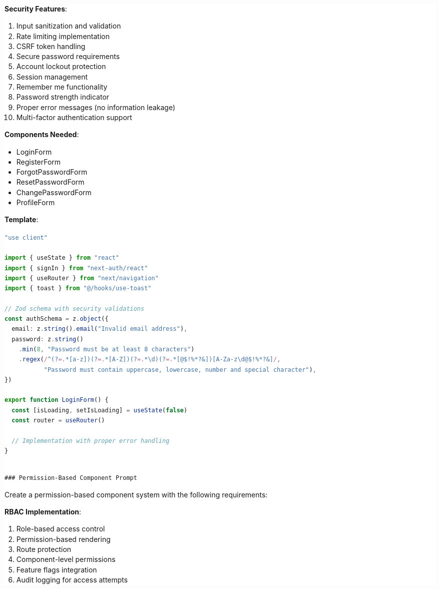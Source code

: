 **Security Features**:
1. Input sanitization and validation
2. Rate limiting implementation
3. CSRF token handling
4. Secure password requirements
5. Account lockout protection
6. Session management
7. Remember me functionality
8. Password strength indicator
9. Proper error messages (no information leakage)
10. Multi-factor authentication support

**Components Needed**:
- LoginForm
- RegisterForm
- ForgotPasswordForm
- ResetPasswordForm
- ChangePasswordForm
- ProfileForm

**Template**:
```typescript
"use client"

import { useState } from "react"
import { signIn } from "next-auth/react"
import { useRouter } from "next/navigation"
import { toast } from "@/hooks/use-toast"

// Zod schema with security validations
const authSchema = z.object({
  email: z.string().email("Invalid email address"),
  password: z.string()
    .min(8, "Password must be at least 8 characters")
    .regex(/^(?=.*[a-z])(?=.*[A-Z])(?=.*\d)(?=.*[@$!%*?&])[A-Za-z\d@$!%*?&]/, 
           "Password must contain uppercase, lowercase, number and special character"),
})

export function LoginForm() {
  const [isLoading, setIsLoading] = useState(false)
  const router = useRouter()

  // Implementation with proper error handling
}
```
```

### Permission-Based Component Prompt
```
Create a permission-based component system with the following requirements:

**RBAC Implementation**:
1. Role-based access control
2. Permission-based rendering
3. Route protection
4. Component-level permissions
5. Feature flags integration
6. Audit logging for access attempts
